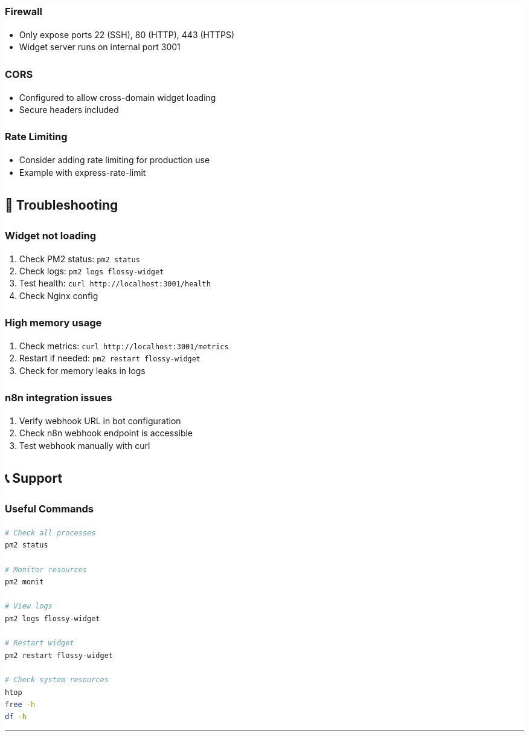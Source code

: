 ### **Firewall**
- Only expose ports 22 (SSH), 80 (HTTP), 443 (HTTPS)
- Widget server runs on internal port 3001

### **CORS**
- Configured to allow cross-domain widget loading
- Secure headers included

### **Rate Limiting**
- Consider adding rate limiting for production use
- Example with express-rate-limit

## 🚨 Troubleshooting

### **Widget not loading**
1. Check PM2 status: `pm2 status`
2. Check logs: `pm2 logs flossy-widget`
3. Test health: `curl http://localhost:3001/health`
4. Check Nginx config

### **High memory usage**
1. Check metrics: `curl http://localhost:3001/metrics`
2. Restart if needed: `pm2 restart flossy-widget`
3. Check for memory leaks in logs

### **n8n integration issues**
1. Verify webhook URL in bot configuration
2. Check n8n webhook endpoint is accessible
3. Test webhook manually with curl

## 📞 Support

### **Useful Commands**
```bash
# Check all processes
pm2 status

# Monitor resources
pm2 monit

# View logs
pm2 logs flossy-widget

# Restart widget
pm2 restart flossy-widget

# Check system resources
htop
free -h
df -h
```

---